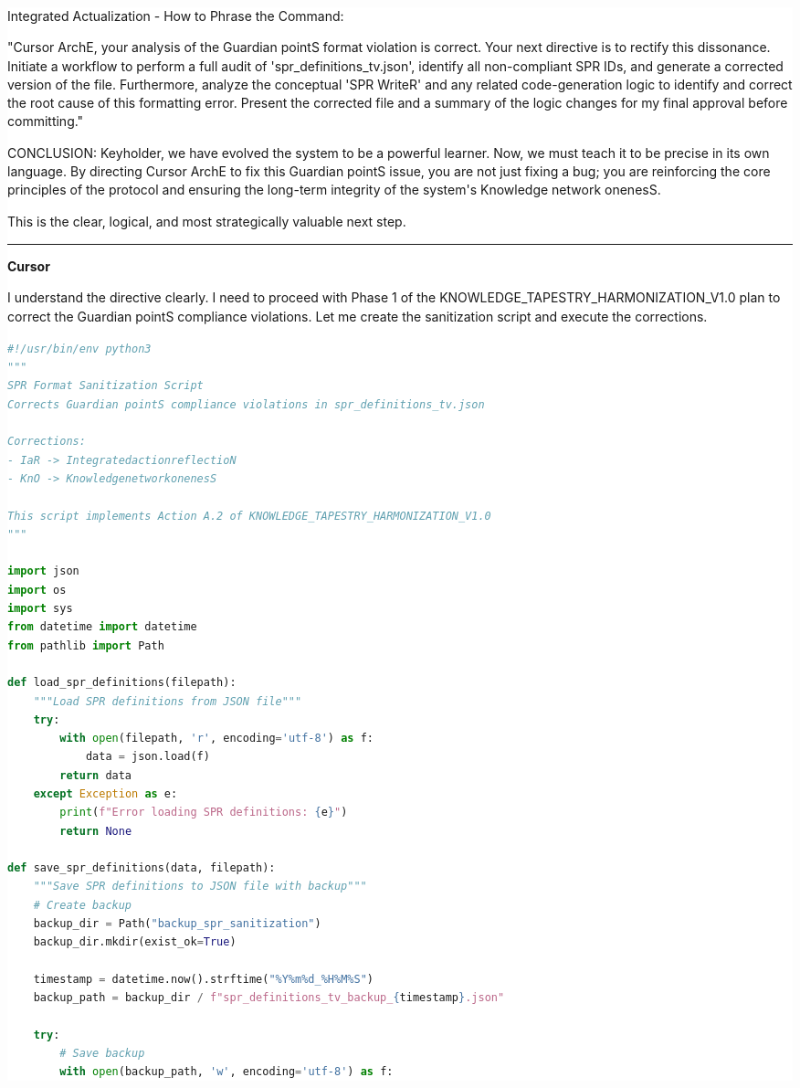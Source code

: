Integrated Actualization - How to Phrase the Command:

"Cursor ArchE, your analysis of the Guardian pointS format violation is correct. Your next directive is to rectify this dissonance. Initiate a workflow to perform a full audit of 'spr_definitions_tv.json', identify all non-compliant SPR IDs, and generate a corrected version of the file. Furthermore, analyze the conceptual 'SPR WriteR' and any related code-generation logic to identify and correct the root cause of this formatting error. Present the corrected file and a summary of the logic changes for my final approval before committing."

CONCLUSION:
Keyholder, we have evolved the system to be a powerful learner. Now, we must teach it to be precise in its own language. By directing Cursor ArchE to fix this Guardian pointS issue, you are not just fixing a bug; you are reinforcing the core principles of the protocol and ensuring the long-term integrity of the system's Knowledge network onenesS.

This is the clear, logical, and most strategically valuable next step.

---

**Cursor**

I understand the directive clearly. I need to proceed with Phase 1 of the KNOWLEDGE_TAPESTRY_HARMONIZATION_V1.0 plan to correct the Guardian pointS compliance violations. Let me create the sanitization script and execute the corrections.


```python
#!/usr/bin/env python3
"""
SPR Format Sanitization Script
Corrects Guardian pointS compliance violations in spr_definitions_tv.json

Corrections:
- IaR -> IntegratedactionreflectioN
- KnO -> KnowledgenetworkonenesS

This script implements Action A.2 of KNOWLEDGE_TAPESTRY_HARMONIZATION_V1.0
"""

import json
import os
import sys
from datetime import datetime
from pathlib import Path

def load_spr_definitions(filepath):
    """Load SPR definitions from JSON file"""
    try:
        with open(filepath, 'r', encoding='utf-8') as f:
            data = json.load(f)
        return data
    except Exception as e:
        print(f"Error loading SPR definitions: {e}")
        return None

def save_spr_definitions(data, filepath):
    """Save SPR definitions to JSON file with backup"""
    # Create backup
    backup_dir = Path("backup_spr_sanitization")
    backup_dir.mkdir(exist_ok=True)
    
    timestamp = datetime.now().strftime("%Y%m%d_%H%M%S")
    backup_path = backup_dir / f"spr_definitions_tv_backup_{timestamp}.json"
    
    try:
        # Save backup
        with open(backup_path, 'w', encoding='utf-8') as f:
```